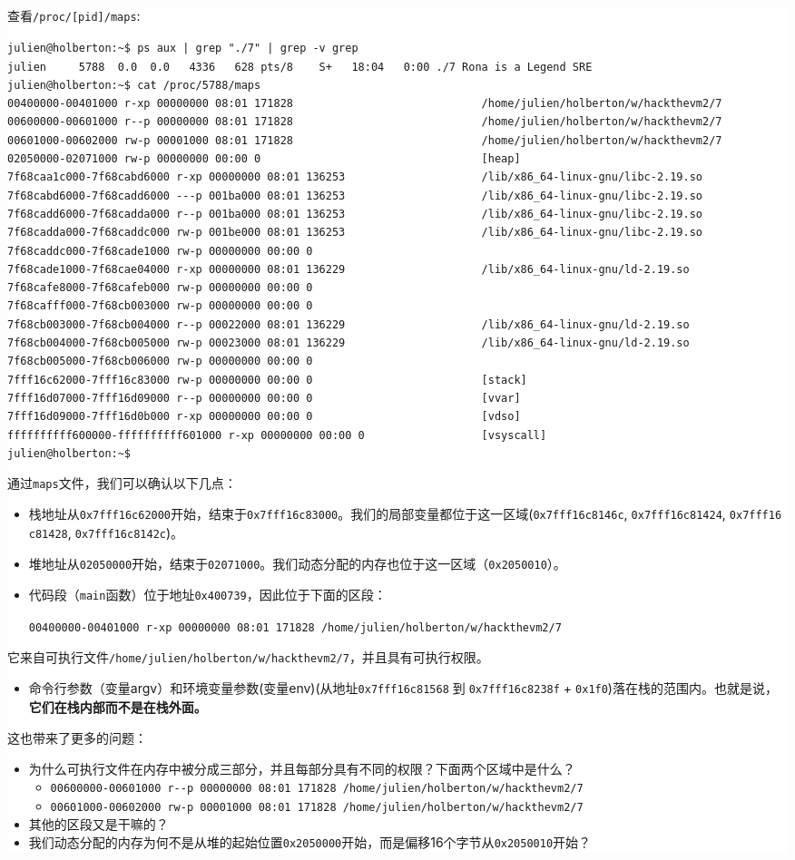 查看`/proc/[pid]/maps`:

```shell
julien@holberton:~$ ps aux | grep "./7" | grep -v grep
julien     5788  0.0  0.0   4336   628 pts/8    S+   18:04   0:00 ./7 Rona is a Legend SRE
julien@holberton:~$ cat /proc/5788/maps
00400000-00401000 r-xp 00000000 08:01 171828                             /home/julien/holberton/w/hackthevm2/7
00600000-00601000 r--p 00000000 08:01 171828                             /home/julien/holberton/w/hackthevm2/7
00601000-00602000 rw-p 00001000 08:01 171828                             /home/julien/holberton/w/hackthevm2/7
02050000-02071000 rw-p 00000000 00:00 0                                  [heap]
7f68caa1c000-7f68cabd6000 r-xp 00000000 08:01 136253                     /lib/x86_64-linux-gnu/libc-2.19.so
7f68cabd6000-7f68cadd6000 ---p 001ba000 08:01 136253                     /lib/x86_64-linux-gnu/libc-2.19.so
7f68cadd6000-7f68cadda000 r--p 001ba000 08:01 136253                     /lib/x86_64-linux-gnu/libc-2.19.so
7f68cadda000-7f68caddc000 rw-p 001be000 08:01 136253                     /lib/x86_64-linux-gnu/libc-2.19.so
7f68caddc000-7f68cade1000 rw-p 00000000 00:00 0 
7f68cade1000-7f68cae04000 r-xp 00000000 08:01 136229                     /lib/x86_64-linux-gnu/ld-2.19.so
7f68cafe8000-7f68cafeb000 rw-p 00000000 00:00 0 
7f68cafff000-7f68cb003000 rw-p 00000000 00:00 0 
7f68cb003000-7f68cb004000 r--p 00022000 08:01 136229                     /lib/x86_64-linux-gnu/ld-2.19.so
7f68cb004000-7f68cb005000 rw-p 00023000 08:01 136229                     /lib/x86_64-linux-gnu/ld-2.19.so
7f68cb005000-7f68cb006000 rw-p 00000000 00:00 0 
7fff16c62000-7fff16c83000 rw-p 00000000 00:00 0                          [stack]
7fff16d07000-7fff16d09000 r--p 00000000 00:00 0                          [vvar]
7fff16d09000-7fff16d0b000 r-xp 00000000 00:00 0                          [vdso]
ffffffffff600000-ffffffffff601000 r-xp 00000000 00:00 0                  [vsyscall]
julien@holberton:~$ 
```
通过`maps`文件，我们可以确认以下几点：
- 栈地址从`0x7fff16c62000`开始，结束于`0x7fff16c83000`。我们的局部变量都位于这一区域(`0x7fff16c8146c`, `0x7fff16c81424`, `0x7fff16c81428`, `0x7fff16c8142c`)。
- 堆地址从`02050000`开始，结束于`02071000`。我们动态分配的内存也位于这一区域（`0x2050010`）。
- 代码段（`main`函数）位于地址`0x400739`，因此位于下面的区段：

	```shell
	00400000-00401000 r-xp 00000000 08:01 171828 /home/julien/holberton/w/hackthevm2/7
	```
它来自可执行文件`/home/julien/holberton/w/hackthevm2/7`，并且具有可执行权限。
- 命令行参数（变量argv）和环境变量参数(变量env)(从地址`0x7fff16c81568` 到 `0x7fff16c8238f` + `0x1f0`)落在栈的范围内。也就是说，**它们在栈内部而不是在栈外面。**

这也带来了更多的问题：
- 为什么可执行文件在内存中被分成三部分，并且每部分具有不同的权限？下面两个区域中是什么？
	- `00600000-00601000 r--p 00000000 08:01 171828 /home/julien/holberton/w/hackthevm2/7`
	- `00601000-00602000 rw-p 00001000 08:01 171828 /home/julien/holberton/w/hackthevm2/7`
- 其他的区段又是干嘛的？
- 我们动态分配的内存为何不是从堆的起始位置`0x2050000`开始，而是偏移16个字节从`0x2050010`开始？
